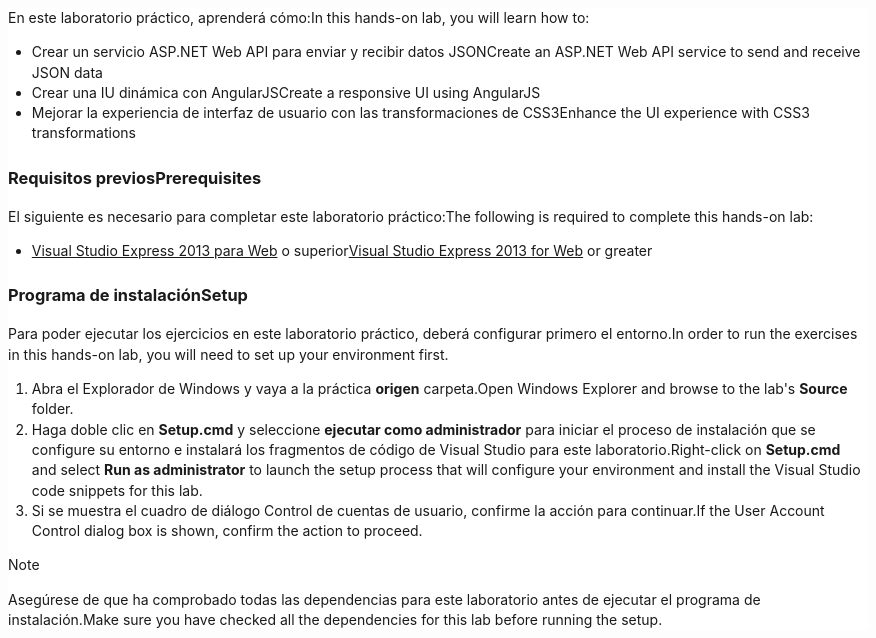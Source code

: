<span data-ttu-id="c4e93-121">En este laboratorio práctico, aprenderá cómo:</span><span class="sxs-lookup"><span data-stu-id="c4e93-121">In this hands-on lab, you will learn how to:</span></span>

- <span data-ttu-id="c4e93-122">Crear un servicio ASP.NET Web API para enviar y recibir datos JSON</span><span class="sxs-lookup"><span data-stu-id="c4e93-122">Create an ASP.NET Web API service to send and receive JSON data</span></span>
- <span data-ttu-id="c4e93-123">Crear una IU dinámica con AngularJS</span><span class="sxs-lookup"><span data-stu-id="c4e93-123">Create a responsive UI using AngularJS</span></span>
- <span data-ttu-id="c4e93-124">Mejorar la experiencia de interfaz de usuario con las transformaciones de CSS3</span><span class="sxs-lookup"><span data-stu-id="c4e93-124">Enhance the UI experience with CSS3 transformations</span></span>

<a id="Prerequisites"></a>
### <a name="prerequisites"></a><span data-ttu-id="c4e93-125">Requisitos previos</span><span class="sxs-lookup"><span data-stu-id="c4e93-125">Prerequisites</span></span>

<span data-ttu-id="c4e93-126">El siguiente es necesario para completar este laboratorio práctico:</span><span class="sxs-lookup"><span data-stu-id="c4e93-126">The following is required to complete this hands-on lab:</span></span>

- <span data-ttu-id="c4e93-127">[Visual Studio Express 2013 para Web](https://www.microsoft.com/visualstudio/) o superior</span><span class="sxs-lookup"><span data-stu-id="c4e93-127">[Visual Studio Express 2013 for Web](https://www.microsoft.com/visualstudio/) or greater</span></span>

<a id="Setup"></a>
### <a name="setup"></a><span data-ttu-id="c4e93-128">Programa de instalación</span><span class="sxs-lookup"><span data-stu-id="c4e93-128">Setup</span></span>

<span data-ttu-id="c4e93-129">Para poder ejecutar los ejercicios en este laboratorio práctico, deberá configurar primero el entorno.</span><span class="sxs-lookup"><span data-stu-id="c4e93-129">In order to run the exercises in this hands-on lab, you will need to set up your environment first.</span></span>

1. <span data-ttu-id="c4e93-130">Abra el Explorador de Windows y vaya a la práctica **origen** carpeta.</span><span class="sxs-lookup"><span data-stu-id="c4e93-130">Open Windows Explorer and browse to the lab's **Source** folder.</span></span>
2. <span data-ttu-id="c4e93-131">Haga doble clic en **Setup.cmd** y seleccione **ejecutar como administrador** para iniciar el proceso de instalación que se configure su entorno e instalará los fragmentos de código de Visual Studio para este laboratorio.</span><span class="sxs-lookup"><span data-stu-id="c4e93-131">Right-click on **Setup.cmd** and select **Run as administrator** to launch the setup process that will configure your environment and install the Visual Studio code snippets for this lab.</span></span>
3. <span data-ttu-id="c4e93-132">Si se muestra el cuadro de diálogo Control de cuentas de usuario, confirme la acción para continuar.</span><span class="sxs-lookup"><span data-stu-id="c4e93-132">If the User Account Control dialog box is shown, confirm the action to proceed.</span></span>

> [!NOTE]
> <span data-ttu-id="c4e93-133">Asegúrese de que ha comprobado todas las dependencias para este laboratorio antes de ejecutar el programa de instalación.</span><span class="sxs-lookup"><span data-stu-id="c4e93-133">Make sure you have checked all the dependencies for this lab before running the setup.</span></span>
